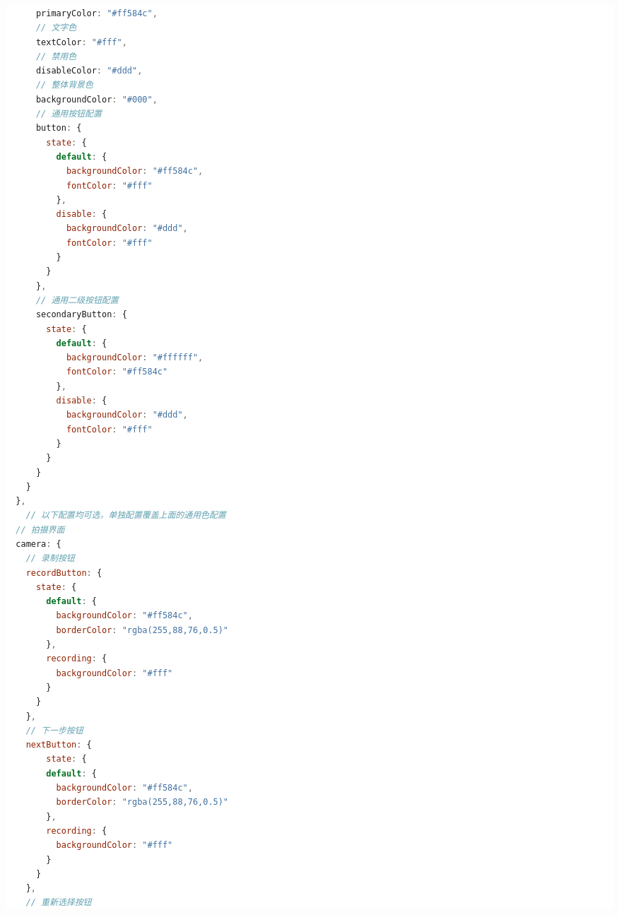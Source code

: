 ```javascript
      primaryColor: "#ff584c",
      // 文字色
      textColor: "#fff",
      // 禁用色
      disableColor: "#ddd",
      // 整体背景色
      backgroundColor: "#000",
      // 通用按钮配置
      button: {
        state: {
          default: {
            backgroundColor: "#ff584c",
            fontColor: "#fff"
          },
          disable: {
            backgroundColor: "#ddd",
            fontColor: "#fff"
          }
        }
      },
      // 通用二级按钮配置
      secondaryButton: {
        state: {
          default: {
            backgroundColor: "#ffffff",
            fontColor: "#ff584c"
          },
          disable: {
            backgroundColor: "#ddd",
            fontColor: "#fff"
          }
        }
      }
    }
  },
    // 以下配置均可选，单独配置覆盖上面的通用色配置
  // 拍摄界面
  camera: {
    // 录制按钮
    recordButton: {
      state: {
        default: {
          backgroundColor: "#ff584c",
          borderColor: "rgba(255,88,76,0.5)"
        },
        recording: {
          backgroundColor: "#fff"
        }
      }
    },
    // 下一步按钮
    nextButton: {
        state: {
        default: {
          backgroundColor: "#ff584c",
          borderColor: "rgba(255,88,76,0.5)"
        },
        recording: {
          backgroundColor: "#fff"
        }
      }
    },
    // 重新选择按钮
```